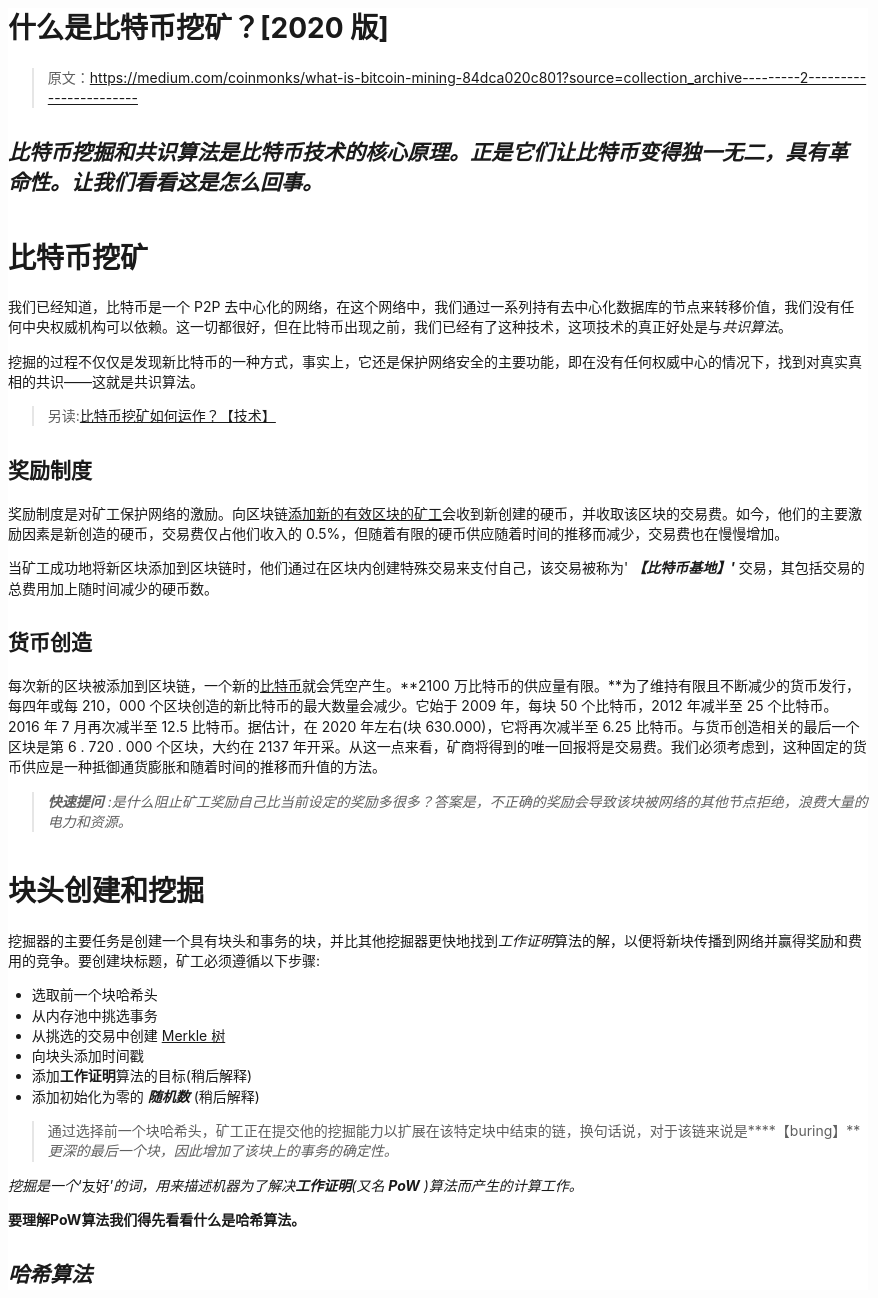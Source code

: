 # 什么是比特币挖矿？[2020 版]

> 原文：<https://medium.com/coinmonks/what-is-bitcoin-mining-84dca020c801?source=collection_archive---------2----------------------->

## *比特币挖掘和共识算法是比特币技术的核心原理。正是它们让比特币变得独一无二，具有革命性。让我们看看这是怎么回事。*

# **比特币挖矿**

我们已经知道，比特币是一个 P2P 去中心化的网络，在这个网络中，我们通过一系列持有去中心化数据库的节点来转移价值，我们没有任何中央权威机构可以依赖。这一切都很好，但在比特币出现之前，我们已经有了这种技术，这项技术的真正好处是与*共识算法*。

挖掘的过程不仅仅是发现新比特币的一种方式，事实上，它还是保护网络安全的主要功能，即在没有任何权威中心的情况下，找到对真实真相的共识——这就是共识算法。

> 另读:[比特币挖矿如何运作？【技术】](https://blog.coincodecap.com/how-bitcoin-mining-work/)

## **奖励制度**

奖励制度是对矿工保护网络的激励。向区块链[添加新的有效区块的矿工](https://blog.coincodecap.com/tag/blockchain/)会收到新创建的硬币，并收取该区块的交易费。如今，他们的主要激励因素是新创造的硬币，交易费仅占他们收入的 0.5%，但随着有限的硬币供应随着时间的推移而减少，交易费也在慢慢增加。

当矿工成功地将新区块添加到区块链时，他们通过在区块内创建特殊交易来支付自己，该交易被称为' ***【比特币基地】'*** 交易，其包括交易的总费用加上随时间减少的硬币数。

## **货币创造**

每次新的区块被添加到区块链，一个新的[比特币](https://blog.coincodecap.com/tag/bitcoin/)就会凭空产生。**2100 万比特币的供应量有限。**为了维持有限且不断减少的货币发行，每四年或每 210，000 个区块创造的新比特币的最大数量会减少。它始于 2009 年，每块 50 个比特币，2012 年减半至 25 个比特币。2016 年 7 月再次减半至 12.5 比特币。据估计，在 2020 年左右(块 630.000)，它将再次减半至 6.25 比特币。与货币创造相关的最后一个区块是第 6 . 720 . 000 个区块，大约在 2137 年开采。从这一点来看，矿商将得到的唯一回报将是交易费。我们必须考虑到，这种固定的货币供应是一种抵御通货膨胀和随着时间的推移而升值的方法。

> ***快速提问*** *:是什么阻止矿工奖励自己比当前设定的奖励多很多？答案是，不正确的奖励会导致该块被网络的其他节点拒绝，浪费大量的电力和资源。*

# **块头创建和挖掘**

挖掘器的主要任务是创建一个具有块头和事务的块，并比其他挖掘器更快地找到*工作证明*算法的解，以便将新块传播到网络并赢得奖励和费用的竞争。要创建块标题，矿工必须遵循以下步骤:

*   选取前一个块哈希头
*   从内存池中挑选事务
*   从挑选的交易中创建 [Merkle 树](/@sheinix/the-bitcoin-blockchain-a3eb996f7140)
*   向块头添加时间戳
*   添加**工作证明**算法的目标(稍后解释)
*   添加初始化为零的 ***随机数*** (稍后解释)

> 通过选择前一个块哈希头，矿工正在提交他的挖掘能力以扩展在该特定块中结束的链，换句话说，对于该链来说是****【buring】***更深的最后一个块，因此增加了该块上的事务的确定性。*

*挖掘是一个*‘友好’*的词，用来描述机器为了解决**工作证明**(又名 **PoW** )算法而产生的计算工作。*

**要理解****PoW****算法我们得先看看什么是哈希算法。**

## ***哈希算法***
